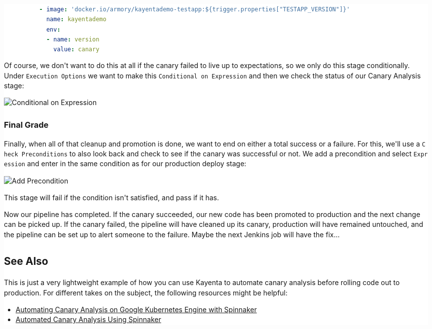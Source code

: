 ```yaml
          - image: 'docker.io/armory/kayentademo-testapp:${trigger.properties["TESTAPP_VERSION"]}'
            name: kayentademo
            env:
            - name: version
              value: canary
```

Of course, we don't want to do this at all if the canary failed to live up
to expectations, so we only do this stage conditionally.  Under `Execution
Options` we want to make this `Conditional on Expression` and then we check
the status of our Canary Analysis stage:

![Conditional on Expression](/images/Image-2018-09-24-at-9.26.17-AM.png)

### Final Grade

Finally, when all of that cleanup and promotion is done, we want to end on
either a total success or a failure.  For this, we'll use a `Check
Preconditions` to also look back and check to see if the canary was successful
or not.  We add a precondition and select `Expression` and enter in the same
condition as for our production deploy stage:

![Add Precondition](/images/Image-2018-09-24-at-9.28.02-AM.png)

This stage will fail if the condition isn't satisfied, and pass if it has.

Now our pipeline has completed.  If the canary succeeded, our new code has
been promoted to production and the next change can be picked up.  If the
canary failed, the pipeline will have cleaned up its canary, production will
have remained untouched, and the pipeline can be set up to alert someone to
the failure.  Maybe the next Jenkins job will have the fix...

## See Also

This is just a very lightweight example of how you can use Kayenta to automate
canary analysis before rolling code out to production.  For different takes
on the subject, the following resources might be helpful:

* [Automating Canary Analysis on Google Kubernetes Engine with Spinnaker](https://cloud.google.com/solutions/automated-canary-analysis-kubernetes-engine-spinnaker)
* [Automated Canary Analysis Using Spinnaker](https://ordina-jworks.github.io/cloud/2018/06/01/Automated-Canary-Analysis-using-Spinnaker.html)
